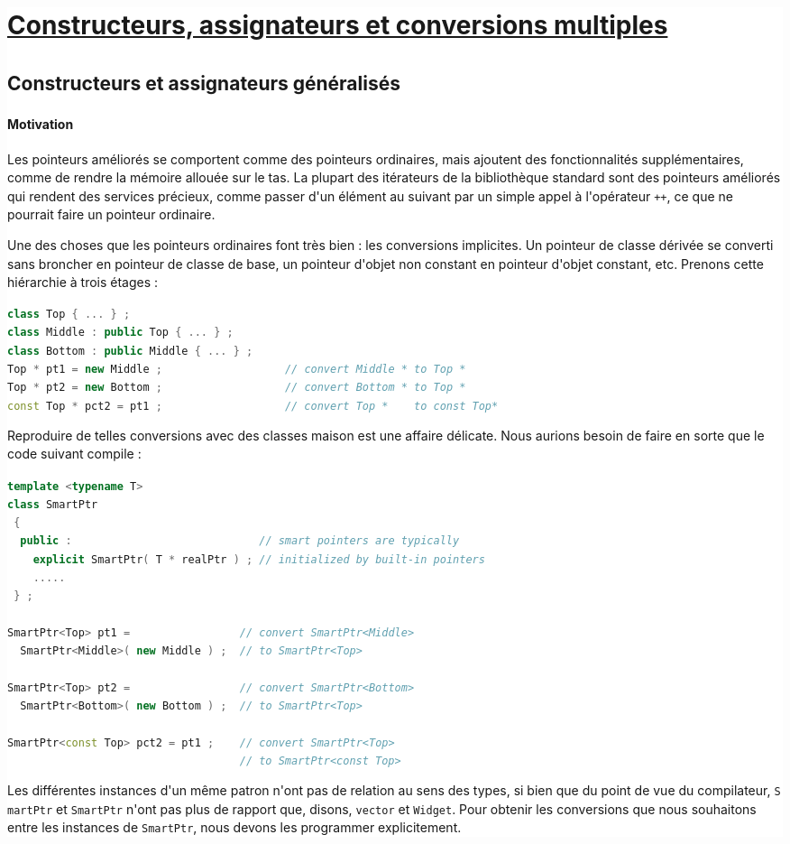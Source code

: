 # [Constructeurs, assignateurs et conversions multiples](TheorieGenerique "wikilink")

## Constructeurs et assignateurs généralisés

#### Motivation

Les pointeurs améliorés se comportent comme des pointeurs ordinaires, mais ajoutent des fonctionnalités supplémentaires, comme de rendre la mémoire allouée sur le tas. La plupart des itérateurs de la bibliothèque standard sont des pointeurs améliorés qui rendent des services précieux, comme passer d'un élément au suivant par un simple appel à l'opérateur `++`, ce que ne pourrait faire un pointeur ordinaire.

Une des choses que les pointeurs ordinaires font très bien : les conversions implicites. Un pointeur de classe dérivée se converti sans broncher en pointeur de classe de base, un pointeur d'objet non constant en pointeur d'objet constant, etc. Prenons cette hiérarchie à trois étages :

``` cpp
class Top { ... } ;
class Middle : public Top { ... } ;
class Bottom : public Middle { ... } ;
Top * pt1 = new Middle ;                   // convert Middle * to Top *
Top * pt2 = new Bottom ;                   // convert Bottom * to Top *
const Top * pct2 = pt1 ;                   // convert Top *    to const Top*
```

Reproduire de telles conversions avec des classes maison est une affaire délicate. Nous aurions besoin de faire en sorte que le code suivant compile :

``` cpp
template <typename T>
class SmartPtr
 {
  public :                             // smart pointers are typically
    explicit SmartPtr( T * realPtr ) ; // initialized by built-in pointers
    .....
 } ;

SmartPtr<Top> pt1 =                 // convert SmartPtr<Middle>  
  SmartPtr<Middle>( new Middle ) ;  // to SmartPtr<Top>

SmartPtr<Top> pt2 =                 // convert SmartPtr<Bottom>  
  SmartPtr<Bottom>( new Bottom ) ;  // to SmartPtr<Top>

SmartPtr<const Top> pct2 = pt1 ;    // convert SmartPtr<Top>  
                                    // to SmartPtr<const Top>
```

Les différentes instances d'un même patron n'ont pas de relation au sens des types, si bien que du point de vue du compilateur, `SmartPtr`<Middle> et `SmartPtr`<Top> n'ont pas plus de rapport que, disons, `vector`<float> et `Widget`. Pour obtenir les conversions que nous souhaitons entre les instances de `SmartPtr`, nous devons les programmer explicitement.
